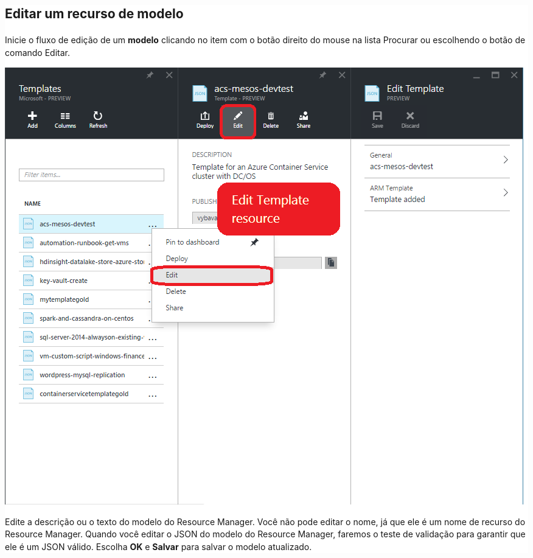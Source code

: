 ## <a name="edit-a-template-resource"></a>Editar um recurso de modelo
Inicie o fluxo de edição de um **modelo** clicando no item com o botão direito do mouse na lista Procurar ou escolhendo o botão de comando Editar.

![Editar modelo](media/edit-template-portal1a.PNG)  <br />

Edite a descrição ou o texto do modelo do Resource Manager. Você não pode editar o nome, já que ele é um nome de recurso do Resource Manager. Quando você editar o JSON do modelo do Resource Manager, faremos o teste de validação para garantir que ele é um JSON válido. Escolha **OK** e **Salvar** para salvar o modelo atualizado.
